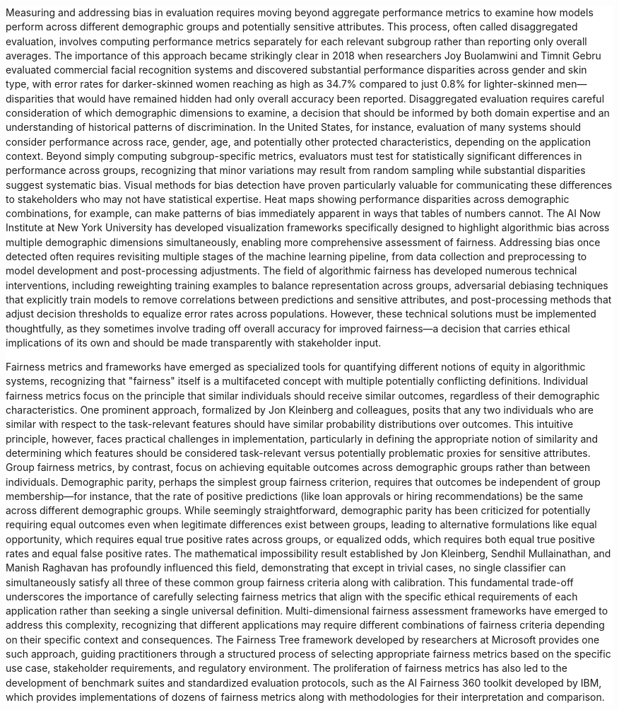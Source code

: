Measuring and addressing bias in evaluation requires moving beyond aggregate performance metrics to examine how models perform across different demographic groups and potentially sensitive attributes. This process, often called disaggregated evaluation, involves computing performance metrics separately for each relevant subgroup rather than reporting only overall averages. The importance of this approach became strikingly clear in 2018 when researchers Joy Buolamwini and Timnit Gebru evaluated commercial facial recognition systems and discovered substantial performance disparities across gender and skin type, with error rates for darker-skinned women reaching as high as 34.7% compared to just 0.8% for lighter-skinned men—disparities that would have remained hidden had only overall accuracy been reported. Disaggregated evaluation requires careful consideration of which demographic dimensions to examine, a decision that should be informed by both domain expertise and an understanding of historical patterns of discrimination. In the United States, for instance, evaluation of many systems should consider performance across race, gender, age, and potentially other protected characteristics, depending on the application context. Beyond simply computing subgroup-specific metrics, evaluators must test for statistically significant differences in performance across groups, recognizing that minor variations may result from random sampling while substantial disparities suggest systematic bias. Visual methods for bias detection have proven particularly valuable for communicating these differences to stakeholders who may not have statistical expertise. Heat maps showing performance disparities across demographic combinations, for example, can make patterns of bias immediately apparent in ways that tables of numbers cannot. The AI Now Institute at New York University has developed visualization frameworks specifically designed to highlight algorithmic bias across multiple demographic dimensions simultaneously, enabling more comprehensive assessment of fairness. Addressing bias once detected often requires revisiting multiple stages of the machine learning pipeline, from data collection and preprocessing to model development and post-processing adjustments. The field of algorithmic fairness has developed numerous technical interventions, including reweighting training examples to balance representation across groups, adversarial debiasing techniques that explicitly train models to remove correlations between predictions and sensitive attributes, and post-processing methods that adjust decision thresholds to equalize error rates across populations. However, these technical solutions must be implemented thoughtfully, as they sometimes involve trading off overall accuracy for improved fairness—a decision that carries ethical implications of its own and should be made transparently with stakeholder input.

Fairness metrics and frameworks have emerged as specialized tools for quantifying different notions of equity in algorithmic systems, recognizing that "fairness" itself is a multifaceted concept with multiple potentially conflicting definitions. Individual fairness metrics focus on the principle that similar individuals should receive similar outcomes, regardless of their demographic characteristics. One prominent approach, formalized by Jon Kleinberg and colleagues, posits that any two individuals who are similar with respect to the task-relevant features should have similar probability distributions over outcomes. This intuitive principle, however, faces practical challenges in implementation, particularly in defining the appropriate notion of similarity and determining which features should be considered task-relevant versus potentially problematic proxies for sensitive attributes. Group fairness metrics, by contrast, focus on achieving equitable outcomes across demographic groups rather than between individuals. Demographic parity, perhaps the simplest group fairness criterion, requires that outcomes be independent of group membership—for instance, that the rate of positive predictions (like loan approvals or hiring recommendations) be the same across different demographic groups. While seemingly straightforward, demographic parity has been criticized for potentially requiring equal outcomes even when legitimate differences exist between groups, leading to alternative formulations like equal opportunity, which requires equal true positive rates across groups, or equalized odds, which requires both equal true positive rates and equal false positive rates. The mathematical impossibility result established by Jon Kleinberg, Sendhil Mullainathan, and Manish Raghavan has profoundly influenced this field, demonstrating that except in trivial cases, no single classifier can simultaneously satisfy all three of these common group fairness criteria along with calibration. This fundamental trade-off underscores the importance of carefully selecting fairness metrics that align with the specific ethical requirements of each application rather than seeking a single universal definition. Multi-dimensional fairness assessment frameworks have emerged to address this complexity, recognizing that different applications may require different combinations of fairness criteria depending on their specific context and consequences. The Fairness Tree framework developed by researchers at Microsoft provides one such approach, guiding practitioners through a structured process of selecting appropriate fairness metrics based on the specific use case, stakeholder requirements, and regulatory environment. The proliferation of fairness metrics has also led to the development of benchmark suites and standardized evaluation protocols, such as the AI Fairness 360 toolkit developed by IBM, which provides implementations of dozens of fairness metrics along with methodologies for their interpretation and comparison.
